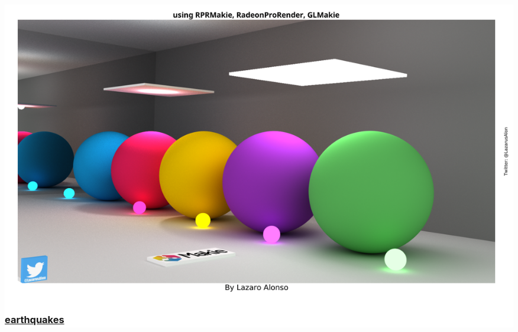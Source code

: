 <p align="center"><a href="./scripts/materials_julia_room.jl"> <img src="./imgs/materials_julia_room.png" width = "100%"></p>

### earthquakes
